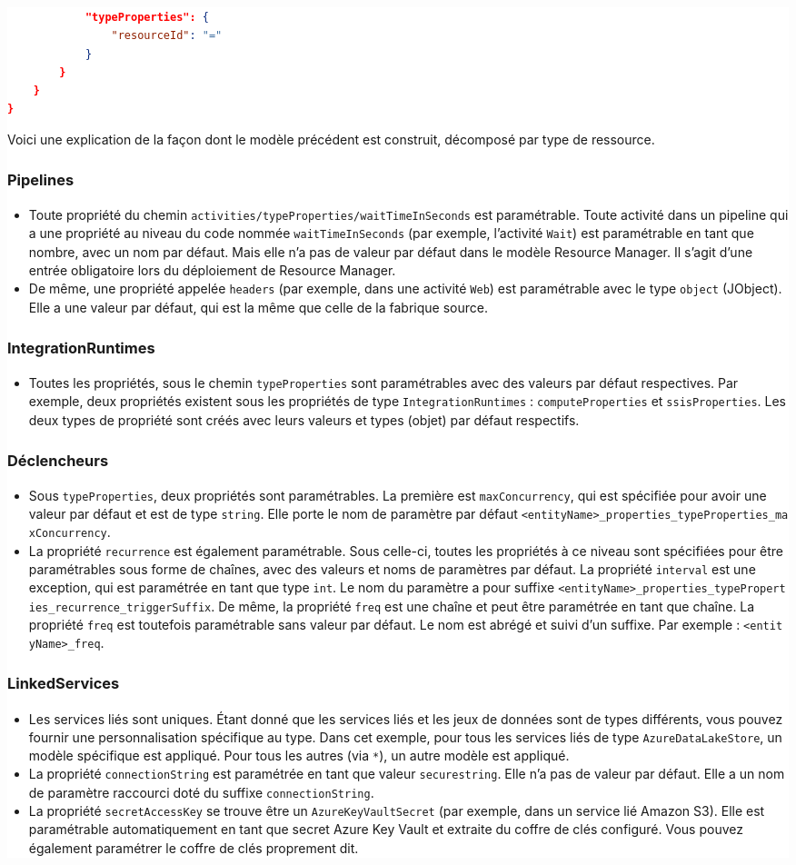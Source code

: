 ```json
            "typeProperties": {
                "resourceId": "="
            }
        }
    }
}
```
Voici une explication de la façon dont le modèle précédent est construit, décomposé par type de ressource.

### <a name="pipelines"></a>Pipelines
    
* Toute propriété du chemin `activities/typeProperties/waitTimeInSeconds` est paramétrable. Toute activité dans un pipeline qui a une propriété au niveau du code nommée `waitTimeInSeconds` (par exemple, l’activité `Wait`) est paramétrable en tant que nombre, avec un nom par défaut. Mais elle n’a pas de valeur par défaut dans le modèle Resource Manager. Il s’agit d’une entrée obligatoire lors du déploiement de Resource Manager.
* De même, une propriété appelée `headers` (par exemple, dans une activité `Web`) est paramétrable avec le type `object` (JObject). Elle a une valeur par défaut, qui est la même que celle de la fabrique source.

### <a name="integrationruntimes"></a>IntegrationRuntimes

* Toutes les propriétés, sous le chemin `typeProperties` sont paramétrables avec des valeurs par défaut respectives. Par exemple, deux propriétés existent sous les propriétés de type `IntegrationRuntimes` : `computeProperties` et `ssisProperties`. Les deux types de propriété sont créés avec leurs valeurs et types (objet) par défaut respectifs.

### <a name="triggers"></a>Déclencheurs

* Sous `typeProperties`, deux propriétés sont paramétrables. La première est `maxConcurrency`, qui est spécifiée pour avoir une valeur par défaut et est de type `string`. Elle porte le nom de paramètre par défaut `<entityName>_properties_typeProperties_maxConcurrency`.
* La propriété `recurrence` est également paramétrable. Sous celle-ci, toutes les propriétés à ce niveau sont spécifiées pour être paramétrables sous forme de chaînes, avec des valeurs et noms de paramètres par défaut. La propriété `interval` est une exception, qui est paramétrée en tant que type `int`. Le nom du paramètre a pour suffixe `<entityName>_properties_typeProperties_recurrence_triggerSuffix`. De même, la propriété `freq` est une chaîne et peut être paramétrée en tant que chaîne. La propriété `freq` est toutefois paramétrable sans valeur par défaut. Le nom est abrégé et suivi d’un suffixe. Par exemple : `<entityName>_freq`.

### <a name="linkedservices"></a>LinkedServices

* Les services liés sont uniques. Étant donné que les services liés et les jeux de données sont de types différents, vous pouvez fournir une personnalisation spécifique au type. Dans cet exemple, pour tous les services liés de type `AzureDataLakeStore`, un modèle spécifique est appliqué. Pour tous les autres (via `*`), un autre modèle est appliqué.
* La propriété `connectionString` est paramétrée en tant que valeur `securestring`. Elle n’a pas de valeur par défaut. Elle a un nom de paramètre raccourci doté du suffixe `connectionString`.
* La propriété `secretAccessKey` se trouve être un `AzureKeyVaultSecret` (par exemple, dans un service lié Amazon S3). Elle est paramétrable automatiquement en tant que secret Azure Key Vault et extraite du coffre de clés configuré. Vous pouvez également paramétrer le coffre de clés proprement dit.
